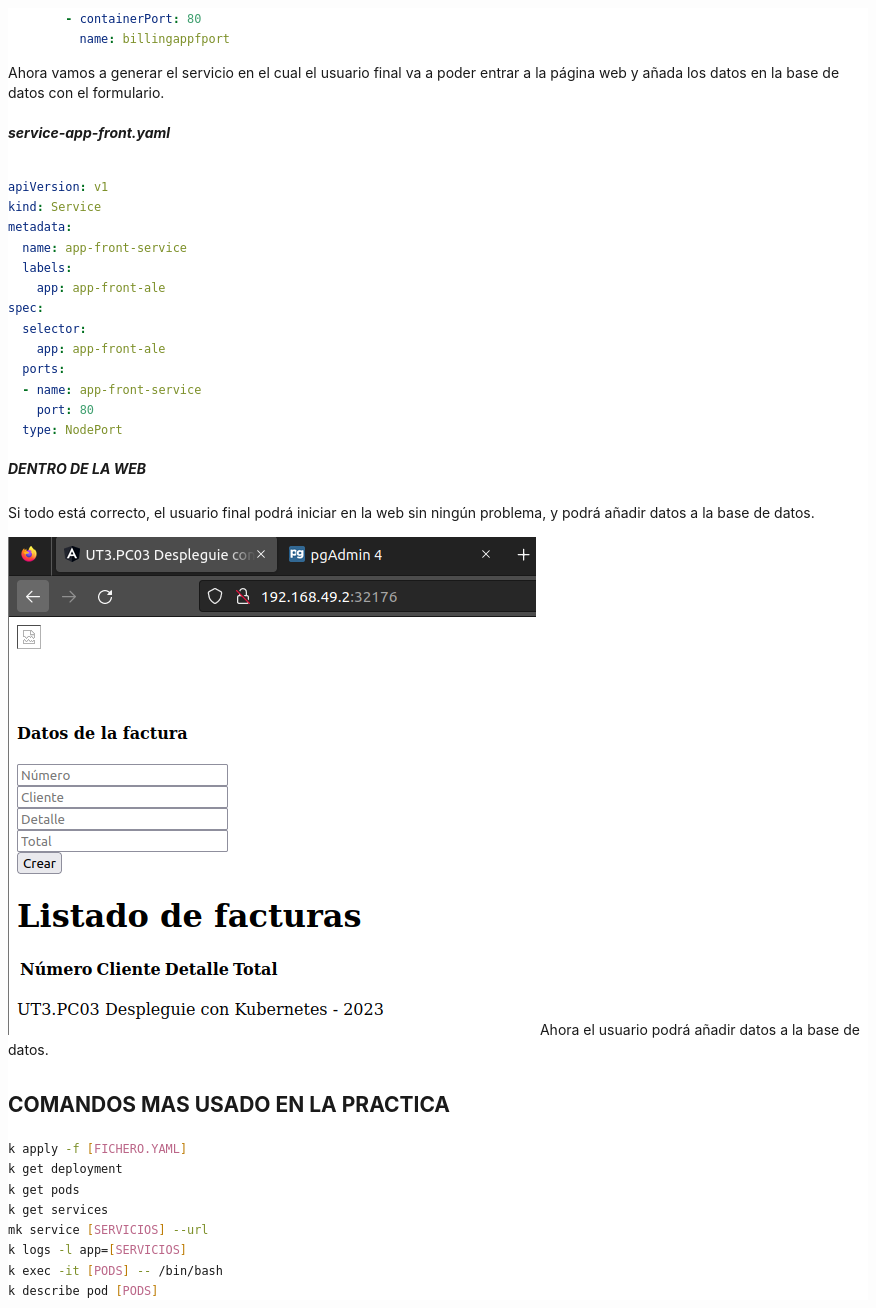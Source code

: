 ```yaml
        - containerPort: 80
          name: billingappfport
```
Ahora vamos a generar el servicio en el cual el usuario final va a poder entrar a la página web y añada los datos en la base de datos con el formulario.
###### **service-app-front.yaml**
```yaml
apiVersion: v1
kind: Service
metadata:
  name: app-front-service
  labels:
    app: app-front-ale
spec:
  selector:
    app: app-front-ale
  ports:
  - name: app-front-service
    port: 80
  type: NodePort
```
##### DENTRO DE LA WEB
Si todo está correcto, el usuario final podrá iniciar en la web sin ningún problema, y podrá añadir datos a la base de datos.

![FRONTEND](/img/web-frontend.png)
Ahora el usuario podrá añadir datos a la base de datos.
## COMANDOS MAS USADO EN LA PRACTICA
```bash
k apply -f [FICHERO.YAML]
k get deployment
k get pods
k get services
mk service [SERVICIOS] --url
k logs -l app=[SERVICIOS]
k exec -it [PODS] -- /bin/bash
k describe pod [PODS]
```